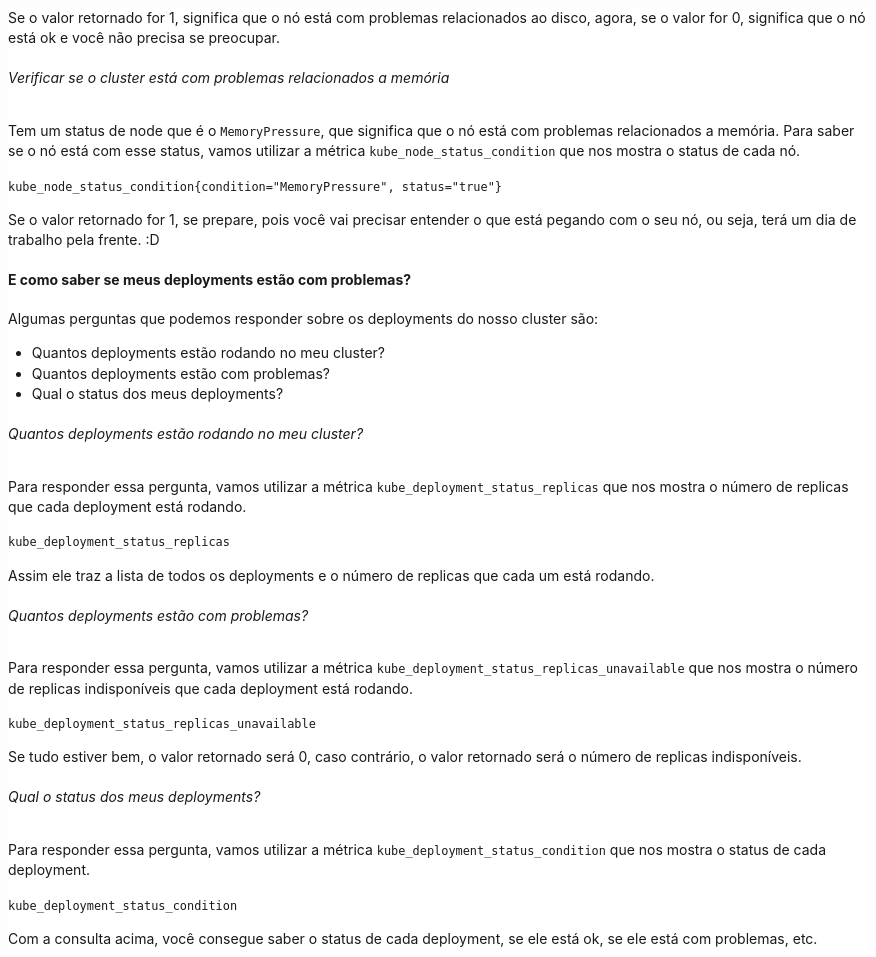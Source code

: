 Se o valor retornado for 1, significa que o nó está com problemas relacionados ao disco, agora, se o valor for 0, significa que o nó está ok e você não precisa se preocupar.

###### Verificar se o cluster está com problemas relacionados a memória

Tem um status de node que é o `MemoryPressure`, que significa que o nó está com problemas relacionados a memória. Para saber se o nó está com esse status, vamos utilizar a métrica `kube_node_status_condition` que nos mostra o status de cada nó.

```promql
kube_node_status_condition{condition="MemoryPressure", status="true"}
```

Se o valor retornado for 1, se prepare, pois você vai precisar entender o que está pegando com o seu nó, ou seja, terá um dia de trabalho pela frente. :D

#### E como saber se meus deployments estão com problemas?

Algumas perguntas que podemos responder sobre os deployments do nosso cluster são:

* Quantos deployments estão rodando no meu cluster?
* Quantos deployments estão com problemas?
* Qual o status dos meus deployments?


###### Quantos deployments estão rodando no meu cluster?

Para responder essa pergunta, vamos utilizar a métrica `kube_deployment_status_replicas` que nos mostra o número de replicas que cada deployment está rodando.

```promql
kube_deployment_status_replicas
```

Assim ele traz a lista de todos os deployments e o número de replicas que cada um está rodando.

###### Quantos deployments estão com problemas?

Para responder essa pergunta, vamos utilizar a métrica `kube_deployment_status_replicas_unavailable` que nos mostra o número de replicas indisponíveis que cada deployment está rodando.

```promql
kube_deployment_status_replicas_unavailable
```

Se tudo estiver bem, o valor retornado será 0, caso contrário, o valor retornado será o número de replicas indisponíveis.

###### Qual o status dos meus deployments?

Para responder essa pergunta, vamos utilizar a métrica `kube_deployment_status_condition` que nos mostra o status de cada deployment.

```promql
kube_deployment_status_condition
```

Com a consulta acima, você consegue saber o status de cada deployment, se ele está ok, se ele está com problemas, etc.
